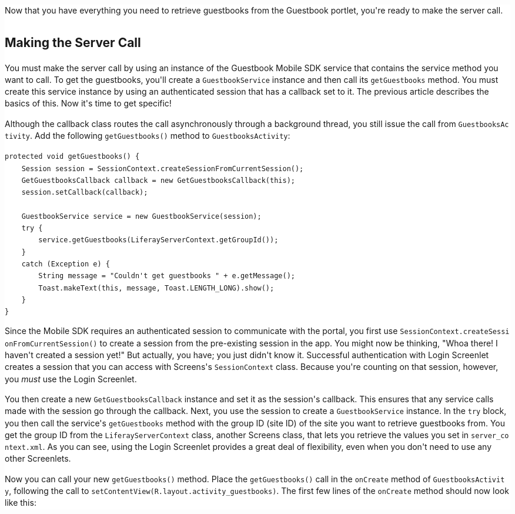 Now that you have everything you need to retrieve guestbooks from the Guestbook 
portlet, you're ready to make the server call. 

## Making the Server Call [](id=making-the-server-call)

You must make the server call by using an instance of the Guestbook Mobile SDK 
service that contains the service method you want to call. To get the 
guestbooks, you'll create a `GuestbookService` instance and then call its 
`getGuestbooks` method. You must create this service instance by using an 
authenticated session that has a callback set to it. The previous article 
describes the basics of this. Now it's time to get specific! 

Although the callback class routes the call asynchronously through a background 
thread, you still issue the call from `GuestbooksActivity`. Add the following 
`getGuestbooks()` method to `GuestbooksActivity`: 

    protected void getGuestbooks() {
        Session session = SessionContext.createSessionFromCurrentSession();
        GetGuestbooksCallback callback = new GetGuestbooksCallback(this);
        session.setCallback(callback);

        GuestbookService service = new GuestbookService(session);
        try {
            service.getGuestbooks(LiferayServerContext.getGroupId());
        }
        catch (Exception e) {
            String message = "Couldn't get guestbooks " + e.getMessage();
            Toast.makeText(this, message, Toast.LENGTH_LONG).show();
        }
    }

Since the Mobile SDK requires an authenticated session to communicate with the 
portal, you first use `SessionContext.createSessionFromCurrentSession()` to 
create a session from the pre-existing session in the app. You might now be 
thinking, "Whoa there! I haven't created a session yet!" But actually, you have; 
you just didn't know it. Successful authentication with Login Screenlet creates 
a session that you can access with Screens's `SessionContext` class. Because 
you're counting on that session, however, you *must* use the Login Screenlet. 

You then create a new `GetGuestbooksCallback` instance and set it as the 
session's callback. This ensures that any service calls made with the session go 
through the callback. Next, you use the session to create a `GuestbookService` 
instance. In the `try` block, you then call the service's `getGuestbooks` method 
with the group ID (site ID) of the site you want to retrieve guestbooks from. 
You get the group ID from the `LiferayServerContext` class, another Screens 
class, that lets you retrieve the values you set in `server_context.xml`. As you 
can see, using the Login Screenlet provides a great deal of flexibility, even 
when you don't need to use any other Screenlets. 

Now you can call your new `getGuestbooks()` method. Place the `getGuestbooks()` 
call in the `onCreate` method of `GuestbooksActivity`, following the call to 
`setContentView(R.layout.activity_guestbooks)`. The first few lines of the 
`onCreate` method should now look like this: 

